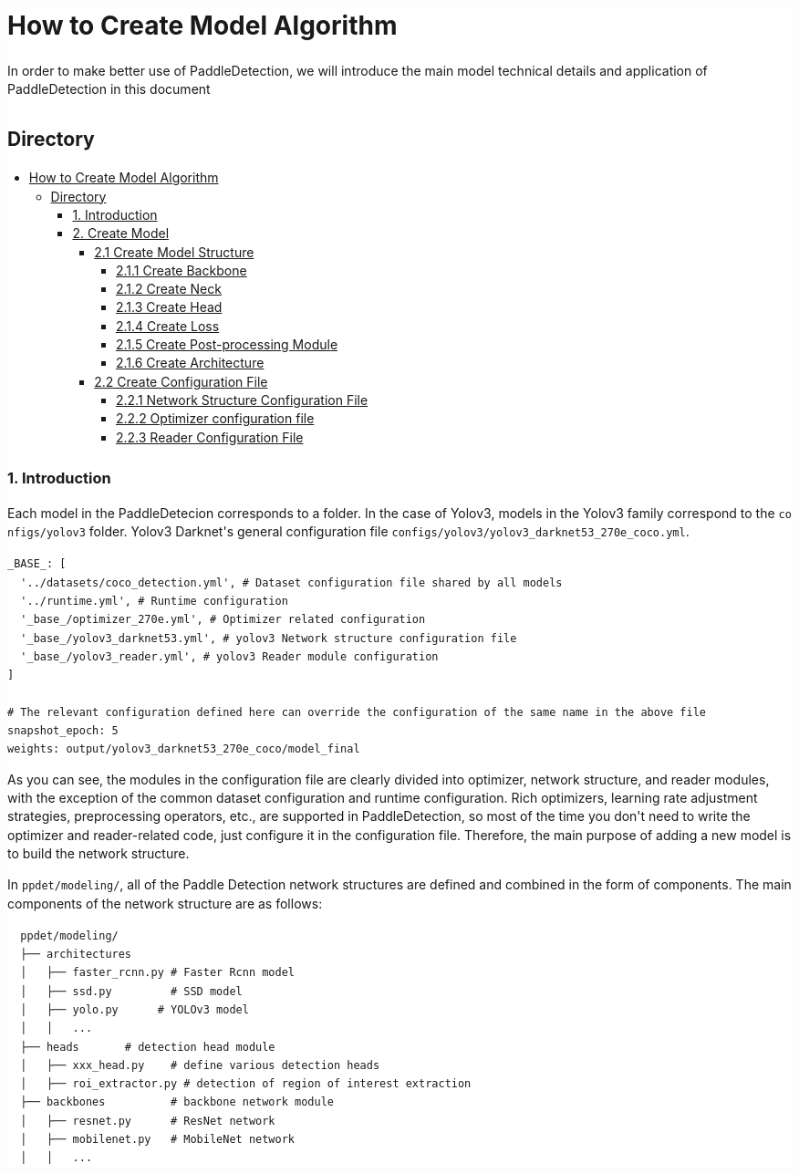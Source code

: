 # How to Create Model Algorithm
In order to make better use of PaddleDetection, we will introduce the main model technical details and application of PaddleDetection in this document

## Directory
- [How to Create Model Algorithm](#how-to-create-model-algorithm)
  - [Directory](#directory)
    - [1. Introduction](#1-introduction)
    - [2. Create Model](#2-create-model)
      - [2.1 Create Model Structure](#21-create-model-structure)
        - [2.1.1 Create Backbone](#211-create-backbone)
        - [2.1.2 Create Neck](#212-create-neck)
        - [2.1.3 Create Head](#213-create-head)
        - [2.1.4 Create Loss](#214-create-loss)
        - [2.1.5 Create Post-processing Module](#215-create-post-processing-module)
        - [2.1.6 Create Architecture](#216-create-architecture)
      - [2.2 Create Configuration File](#22-create-configuration-file)
        - [2.2.1 Network Structure Configuration File](#221-network-structure-configuration-file)
        - [2.2.2 Optimizer configuration file](#222-optimizer-configuration-file)
        - [2.2.3 Reader Configuration File](#223-reader-configuration-file)

### 1. Introduction
Each model in the PaddleDetecion corresponds to a folder. In the case of Yolov3, models in the Yolov3 family correspond to the `configs/yolov3` folder. Yolov3 Darknet's general configuration file `configs/yolov3/yolov3_darknet53_270e_coco.yml`.
```
_BASE_: [
  '../datasets/coco_detection.yml', # Dataset configuration file shared by all models
  '../runtime.yml', # Runtime configuration
  '_base_/optimizer_270e.yml', # Optimizer related configuration
  '_base_/yolov3_darknet53.yml', # yolov3 Network structure configuration file
  '_base_/yolov3_reader.yml', # yolov3 Reader module configuration
]

# The relevant configuration defined here can override the configuration of the same name in the above file
snapshot_epoch: 5
weights: output/yolov3_darknet53_270e_coco/model_final
```
As you can see, the modules in the configuration file are clearly divided into optimizer, network structure, and reader modules, with the exception of the common dataset configuration and runtime configuration. Rich optimizers, learning rate adjustment strategies, preprocessing operators, etc., are supported in PaddleDetection, so most of the time you don't need to write the optimizer and reader-related code, just configure it in the configuration file. Therefore, the main purpose of adding a new model is to build the network structure.

In `ppdet/modeling/`, all of the Paddle Detection network structures are defined and combined in the form of components. The main components of the network structure are as follows:
```
  ppdet/modeling/
  ├── architectures
  │   ├── faster_rcnn.py # Faster Rcnn model
  │   ├── ssd.py         # SSD model
  │   ├── yolo.py      # YOLOv3 model
  │   │   ...
  ├── heads       # detection head module
  │   ├── xxx_head.py    # define various detection heads
  │   ├── roi_extractor.py # detection of region of interest extraction
  ├── backbones          # backbone network module
  │   ├── resnet.py      # ResNet network
  │   ├── mobilenet.py   # MobileNet network
  │   │   ...
```
